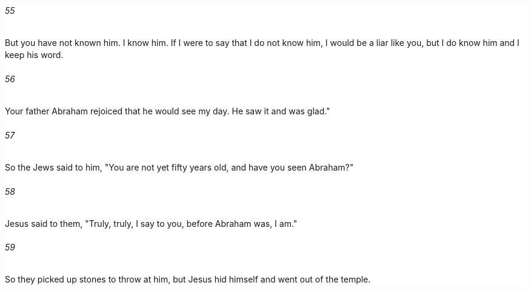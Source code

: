 ###### 55 
But you have not known him. I know him. If I were to say that I do not know him, I would be a liar like you, but I do know him and I keep his word. 

###### 56 
Your father Abraham rejoiced that he would see my day. He saw it and was glad." 

###### 57 
So the Jews said to him, "You are not yet fifty years old, and have you seen Abraham?" 

###### 58 
Jesus said to them, "Truly, truly, I say to you, before Abraham was, I am." 

###### 59 
So they picked up stones to throw at him, but Jesus hid himself and went out of the temple.
